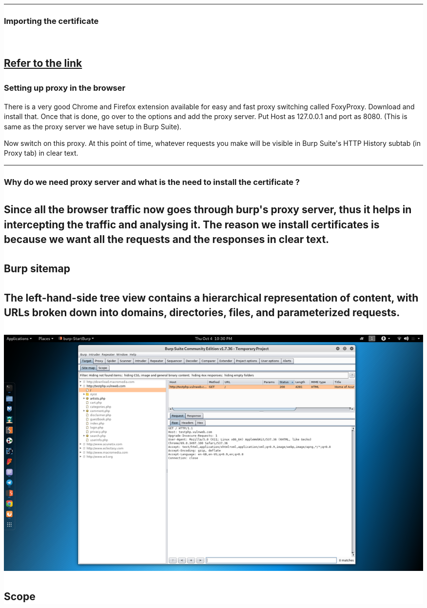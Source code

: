 ----
### Importing the certificate
<br><a href = "https://support.portswigger.net/customer/portal/articles/1783087-installing-burp-s-ca-certificate-in-firefox"> Refer to the link </a>
----
### Setting up proxy in the browser

There is a very good Chrome and Firefox extension available for easy and fast proxy switching called FoxyProxy. Download and install that.
Once that is done, go over to the options and add the proxy server. Put Host as 127.0.0.1 and port as 8080. (This is same as the proxy server we have setup in Burp Suite).

Now switch on this proxy. 
At this point of time, whatever requests you make will be visible in Burp Suite's HTTP History subtab (in Proxy tab) in clear text.

----
### Why do we need proxy server and what is the need to install the certificate ?

Since all the browser traffic now goes through burp's proxy server, thus it helps in intercepting the traffic and analysing it. 
The reason we install certificates is because we want all the requests and the responses in clear text.
---
## Burp sitemap

The left-hand-side tree view contains a hierarchical representation of content, with URLs broken down into domains, directories, files, and parameterized requests.
----
![Sitemap](sitemap.png)
----
## Scope
